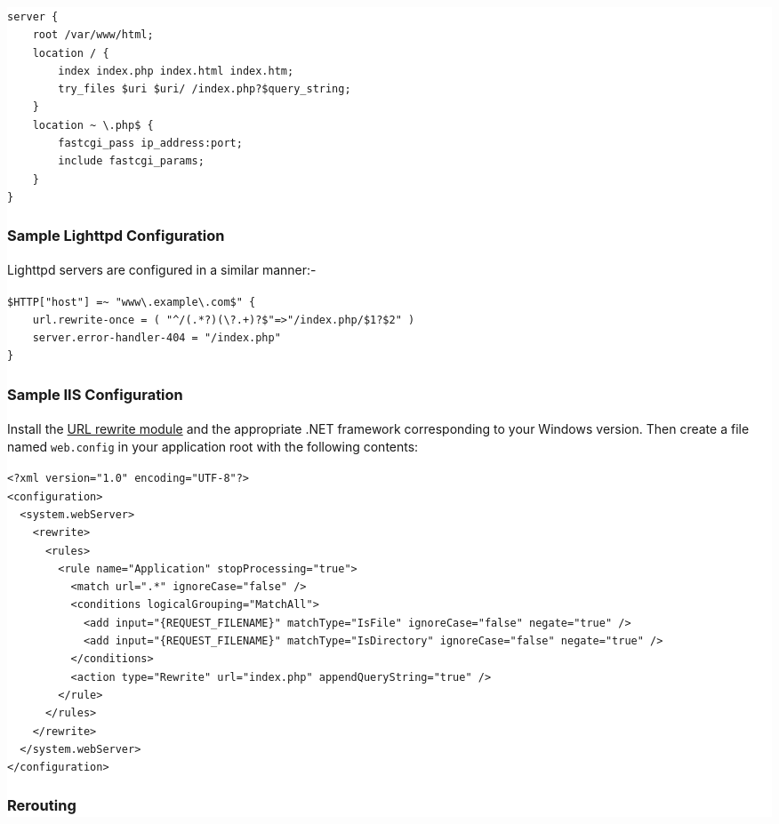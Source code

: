 ``` nginx
server {
    root /var/www/html;
    location / {
        index index.php index.html index.htm;
        try_files $uri $uri/ /index.php?$query_string;
    }
    location ~ \.php$ {
        fastcgi_pass ip_address:port;
        include fastcgi_params;
    }
}
```

### Sample Lighttpd Configuration

Lighttpd servers are configured in a similar manner:-

```
$HTTP["host"] =~ "www\.example\.com$" {
    url.rewrite-once = ( "^/(.*?)(\?.+)?$"=>"/index.php/$1?$2" )
    server.error-handler-404 = "/index.php"
}
```

### Sample IIS Configuration

Install the [URL rewrite module](http://www.iis.net/downloads/microsoft/url-rewrite) and the appropriate .NET framework corresponding to your Windows version. Then create a file named `web.config` in your application root with the following contents:

```
<?xml version="1.0" encoding="UTF-8"?>
<configuration>
  <system.webServer>
    <rewrite>
      <rules>
        <rule name="Application" stopProcessing="true">
          <match url=".*" ignoreCase="false" />
          <conditions logicalGrouping="MatchAll">
            <add input="{REQUEST_FILENAME}" matchType="IsFile" ignoreCase="false" negate="true" />
            <add input="{REQUEST_FILENAME}" matchType="IsDirectory" ignoreCase="false" negate="true" />
          </conditions>
          <action type="Rewrite" url="index.php" appendQueryString="true" />
        </rule>
      </rules>
    </rewrite>
  </system.webServer>
</configuration>
```

### Rerouting
